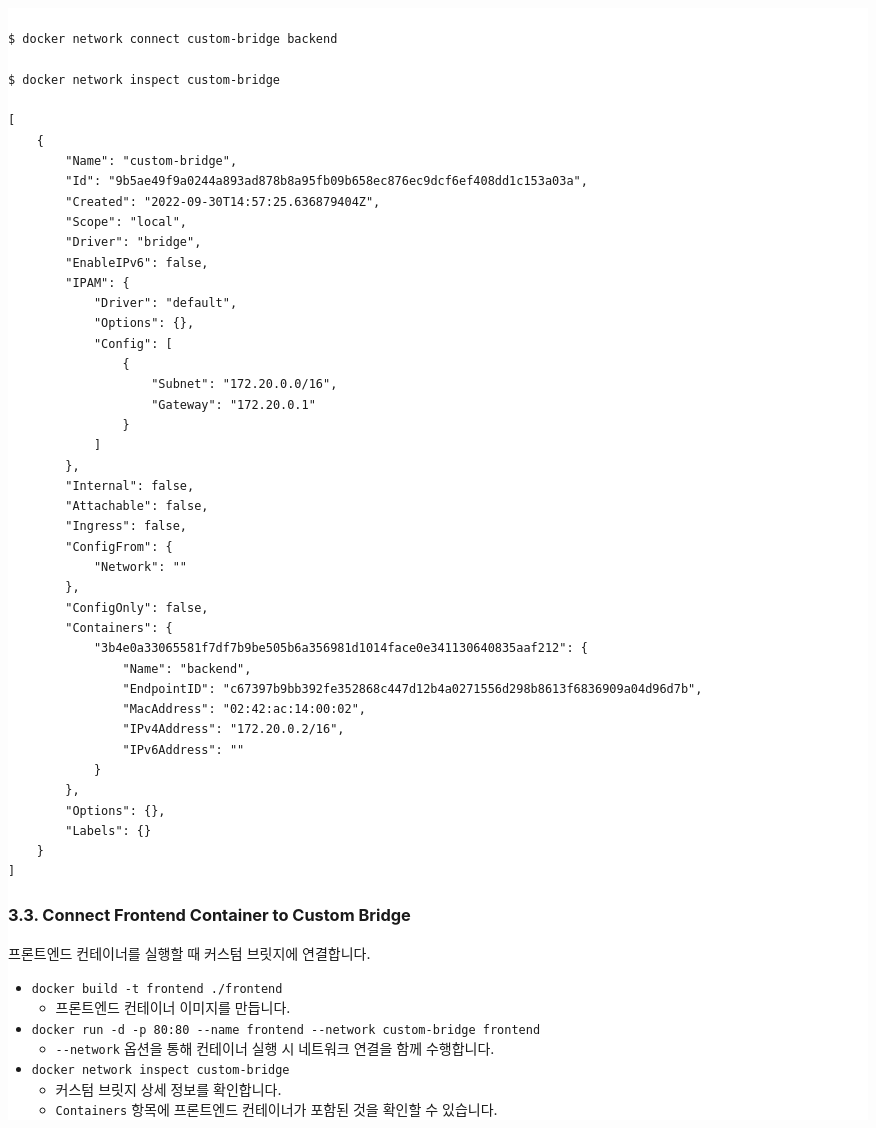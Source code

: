 ```

$ docker network connect custom-bridge backend

$ docker network inspect custom-bridge

[
    {
        "Name": "custom-bridge",
        "Id": "9b5ae49f9a0244a893ad878b8a95fb09b658ec876ec9dcf6ef408dd1c153a03a",
        "Created": "2022-09-30T14:57:25.636879404Z",
        "Scope": "local",
        "Driver": "bridge",
        "EnableIPv6": false,
        "IPAM": {
            "Driver": "default",
            "Options": {},
            "Config": [
                {
                    "Subnet": "172.20.0.0/16",
                    "Gateway": "172.20.0.1"
                }
            ]
        },
        "Internal": false,
        "Attachable": false,
        "Ingress": false,
        "ConfigFrom": {
            "Network": ""
        },
        "ConfigOnly": false,
        "Containers": {
            "3b4e0a33065581f7df7b9be505b6a356981d1014face0e341130640835aaf212": {
                "Name": "backend",
                "EndpointID": "c67397b9bb392fe352868c447d12b4a0271556d298b8613f6836909a04d96d7b",
                "MacAddress": "02:42:ac:14:00:02",
                "IPv4Address": "172.20.0.2/16",
                "IPv6Address": ""
            }
        },
        "Options": {},
        "Labels": {}
    }
]
```

### 3.3. Connect Frontend Container to Custom Bridge

프론트엔드 컨테이너를 실행할 때 커스텀 브릿지에 연결합니다. 

* `docker build -t frontend ./frontend`
    * 프론트엔드 컨테이너 이미지를 만듭니다.
* `docker run -d -p 80:80 --name frontend --network custom-bridge frontend`
    * `--network` 옵션을 통해 컨테이너 실행 시 네트워크 연결을 함께 수행합니다.
* `docker network inspect custom-bridge`
    * 커스텀 브릿지 상세 정보를 확인합니다.
    * `Containers` 항목에 프론트엔드 컨테이너가 포함된 것을 확인할 수 있습니다.
